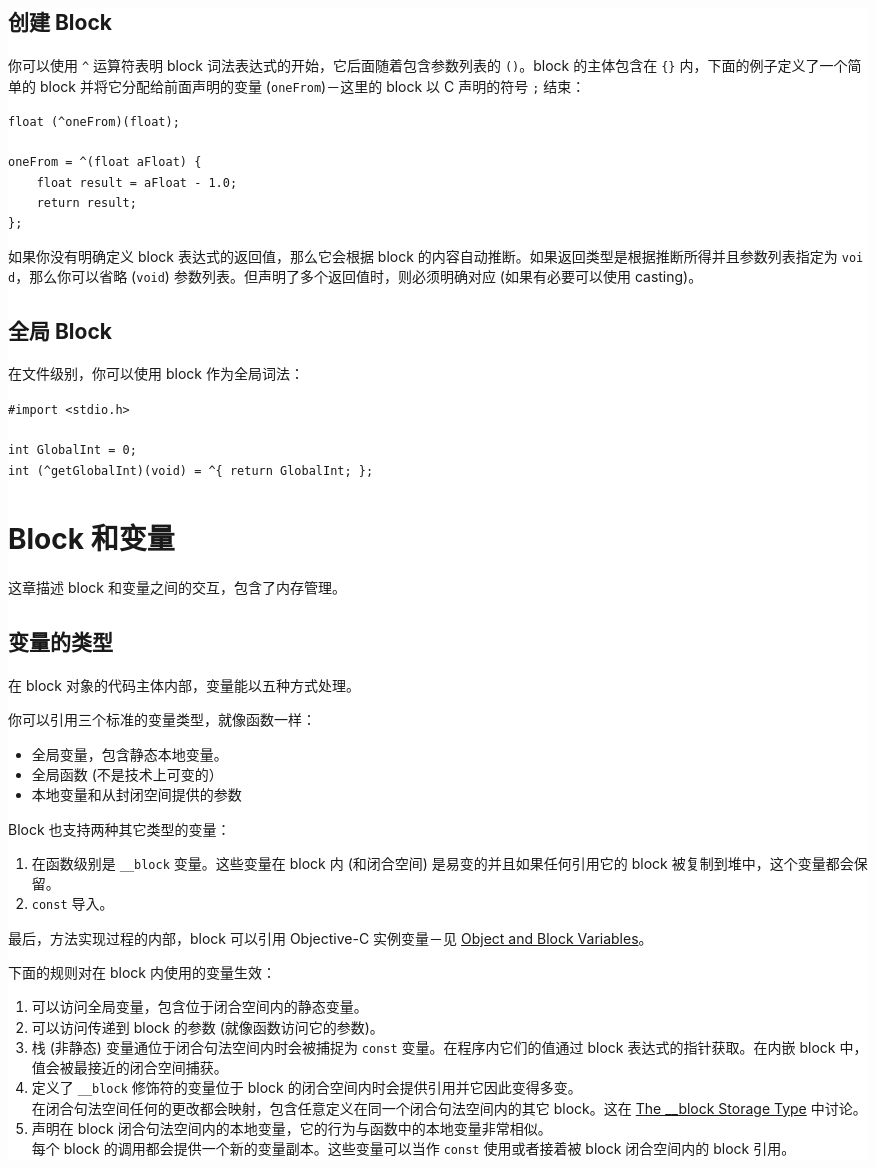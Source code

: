 ## 创建 Block

你可以使用 `^` 运算符表明 block 词法表达式的开始，它后面随着包含参数列表的 `()`。block 的主体包含在 `{}` 内，下面的例子定义了一个简单的 block 并将它分配给前面声明的变量 (`oneFrom`)－这里的 block 以 C 声明的符号 `;` 结束：

```objc
float (^oneFrom)(float);
 
oneFrom = ^(float aFloat) {
    float result = aFloat - 1.0;
    return result;
};
```

如果你没有明确定义 block 表达式的返回值，那么它会根据 block 的内容自动推断。如果返回类型是根据推断所得并且参数列表指定为 `void`，那么你可以省略 (`void`) 参数列表。但声明了多个返回值时，则必须明确对应 (如果有必要可以使用 casting)。

## 全局 Block

在文件级别，你可以使用 block 作为全局词法：

```objc
#import <stdio.h>
 
int GlobalInt = 0;
int (^getGlobalInt)(void) = ^{ return GlobalInt; };
```

# Block 和变量

这章描述 block 和变量之间的交互，包含了内存管理。

## 变量的类型

在 block 对象的代码主体内部，变量能以五种方式处理。

你可以引用三个标准的变量类型，就像函数一样：

* 全局变量，包含静态本地变量。
* 全局函数 (不是技术上可变的）
* 本地变量和从封闭空间提供的参数

Block 也支持两种其它类型的变量：

1. 在函数级别是 `__block` 变量。这些变量在 block 内 (和闭合空间) 是易变的并且如果任何引用它的 block 被复制到堆中，这个变量都会保留。
2. `const` 导入。

最后，方法实现过程的内部，block 可以引用 Objective-C 实例变量－见 [Object and Block Variables]()。

下面的规则对在 block 内使用的变量生效：

1. 可以访问全局变量，包含位于闭合空间内的静态变量。
2. 可以访问传递到 block 的参数 (就像函数访问它的参数)。
3. 栈 (非静态) 变量通位于闭合句法空间内时会被捕捉为 `const` 变量。在程序内它们的值通过 block 表达式的指针获取。在内嵌 block 中，值会被最接近的闭合空间捕获。
4. 定义了 `__block` 修饰符的变量位于 block 的闭合空间内时会提供引用并它因此变得多变。<br /> 在闭合句法空间任何的更改都会映射，包含任意定义在同一个闭合句法空间内的其它 block。这在 [The __block Storage Type]() 中讨论。
5. 声明在 block 闭合句法空间内的本地变量，它的行为与函数中的本地变量非常相似。<br /> 每个 block 的调用都会提供一个新的变量副本。这些变量可以当作 `const` 使用或者接着被 block 闭合空间内的 block 引用。 
